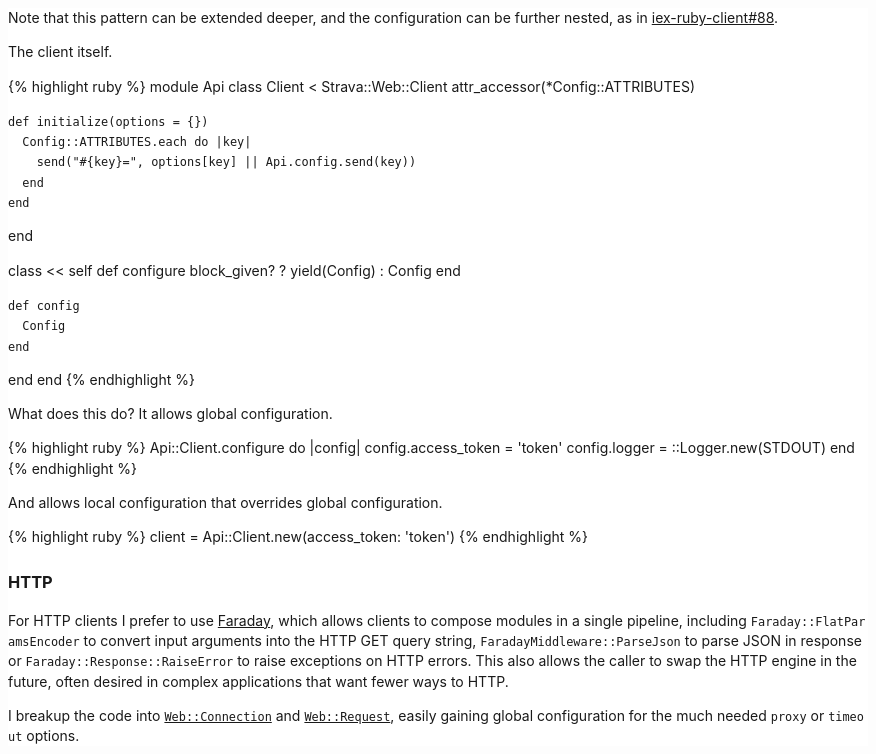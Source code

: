 Note that this pattern can be extended deeper, and the configuration can be further nested, as in [iex-ruby-client#88](https://github.com/dblock/iex-ruby-client/pull/88).

The client itself.

{% highlight ruby %}
module Api
  class Client < Strava::Web::Client
    attr_accessor(*Config::ATTRIBUTES)

    def initialize(options = {})
      Config::ATTRIBUTES.each do |key|
        send("#{key}=", options[key] || Api.config.send(key))
      end
    end
  end

  class << self
    def configure
      block_given? ? yield(Config) : Config
    end

    def config
      Config
    end
  end
end
{% endhighlight %}

What does this do? It allows global configuration.

{% highlight ruby %}
Api::Client.configure do |config|
  config.access_token = 'token'
  config.logger = ::Logger.new(STDOUT)
end
{% endhighlight %}

And allows local configuration that overrides global configuration.

{% highlight ruby %}
client = Api::Client.new(access_token: 'token')
{% endhighlight %}

### HTTP

For HTTP clients I prefer to use [Faraday](https://github.com/lostisland/faraday), which allows clients to compose modules in a single pipeline, including `Faraday::FlatParamsEncoder` to convert input arguments into the HTTP GET query string, `FaradayMiddleware::ParseJson` to parse JSON in response or `Faraday::Response::RaiseError` to raise exceptions on HTTP errors. This also allows the caller to swap the HTTP engine in the future, often desired in complex applications that want fewer ways to HTTP.

I breakup the code into [`Web::Connection`](https://github.com/dblock/strava-ruby-client/blob/master/lib/strava/web/connection.rb) and [`Web::Request`](https://github.com/dblock/strava-ruby-client/blob/master/lib/strava/web/request.rb), easily gaining global configuration for the much needed `proxy` or `timeout` options.
